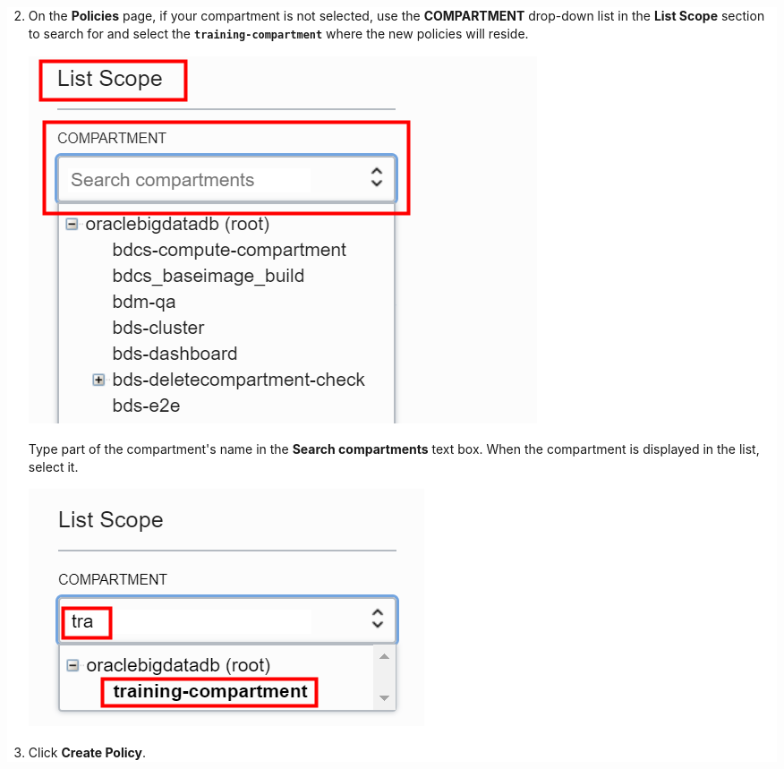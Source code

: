 2. On the **Policies** page, if your compartment is not selected, use the **COMPARTMENT** drop-down list in the **List Scope** section to search for and select the **`training-compartment`** where the new policies will reside.  

   ![](./images/search-box.png " ")

   Type part of the compartment's name in the **Search compartments** text box. When the compartment is displayed in the list, select it.  

   ![](./images/search-compartment.png " ")

3.  Click **Create Policy**.  
